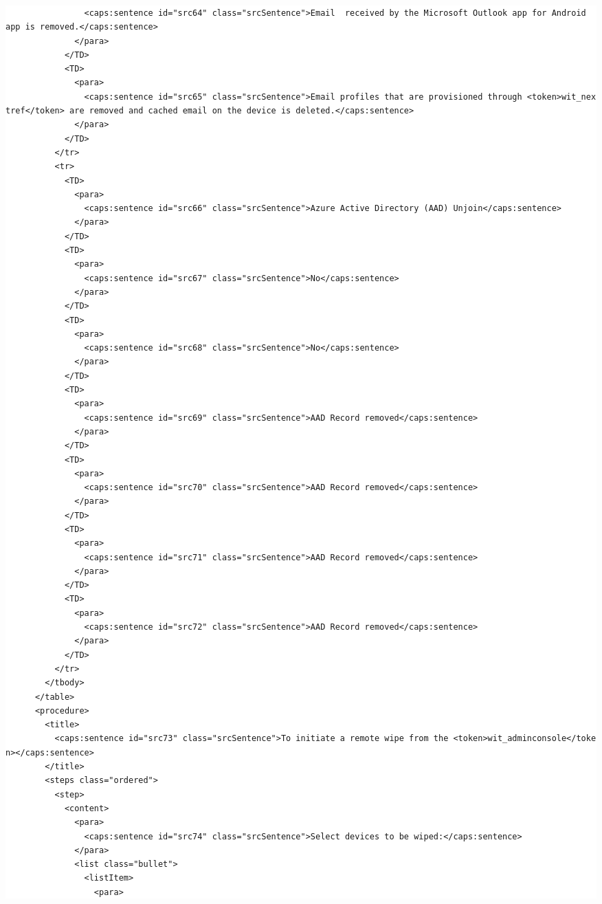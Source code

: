                     <caps:sentence id="src64" class="srcSentence">Email  received by the Microsoft Outlook app for Android  app is removed.</caps:sentence>
                  </para>
                </TD>
                <TD>
                  <para>
                    <caps:sentence id="src65" class="srcSentence">Email profiles that are provisioned through <token>wit_nextref</token> are removed and cached email on the device is deleted.</caps:sentence>
                  </para>
                </TD>
              </tr>
              <tr>
                <TD>
                  <para>
                    <caps:sentence id="src66" class="srcSentence">Azure Active Directory (AAD) Unjoin</caps:sentence>
                  </para>
                </TD>
                <TD>
                  <para>
                    <caps:sentence id="src67" class="srcSentence">No</caps:sentence>
                  </para>
                </TD>
                <TD>
                  <para>
                    <caps:sentence id="src68" class="srcSentence">No</caps:sentence>
                  </para>
                </TD>
                <TD>
                  <para>
                    <caps:sentence id="src69" class="srcSentence">AAD Record removed</caps:sentence>
                  </para>
                </TD>
                <TD>
                  <para>
                    <caps:sentence id="src70" class="srcSentence">AAD Record removed</caps:sentence>
                  </para>
                </TD>
                <TD>
                  <para>
                    <caps:sentence id="src71" class="srcSentence">AAD Record removed</caps:sentence>
                  </para>
                </TD>
                <TD>
                  <para>
                    <caps:sentence id="src72" class="srcSentence">AAD Record removed</caps:sentence>
                  </para>
                </TD>
              </tr>
            </tbody>
          </table>
          <procedure>
            <title>
              <caps:sentence id="src73" class="srcSentence">To initiate a remote wipe from the <token>wit_adminconsole</token></caps:sentence>
            </title>
            <steps class="ordered">
              <step>
                <content>
                  <para>
                    <caps:sentence id="src74" class="srcSentence">Select devices to be wiped:</caps:sentence>
                  </para>
                  <list class="bullet">
                    <listItem>
                      <para>